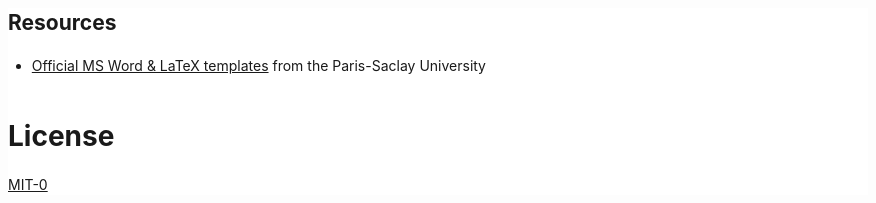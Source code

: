## Resources

- [Official MS Word & LaTeX templates](https://www.universite-paris-saclay.fr/recherche/doctorat-et-hdr/le-guide-de-la-soutenance-de-doctorat#Ressources) from the Paris-Saclay University

# License

[MIT-0](./LICENSE)
